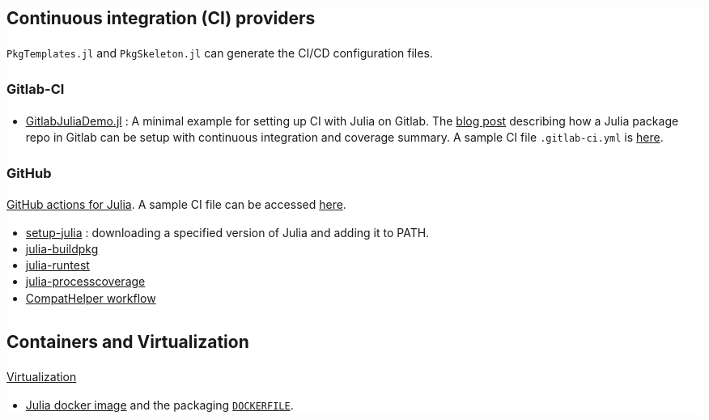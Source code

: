 
## Continuous integration (CI) providers

`PkgTemplates.jl` and `PkgSkeleton.jl` can generate the CI/CD configuration files.

### Gitlab-CI

- [GitlabJuliaDemo.jl](https://gitlab.com/tkpapp/GitlabJuliaDemo.jl) : A minimal example for setting up CI with Julia on Gitlab. The [blog post](https://tamaspapp.eu/post/julia-ci-gitlab/) describing how a Julia package repo in Gitlab can be setup with continuous integration and coverage summary. A sample CI file `.gitlab-ci.yml` is [here](https://gitlab.com/tkpapp/GitlabJuliaDemo.jl/-/blob/master/.gitlab-ci.yml).

### GitHub

[GitHub actions for Julia](https://github.com/julia-actions). A sample CI file can be accessed [here](https://github.com/tpapp/PkgSkeleton.jl/blob/master/.github/workflows/CI.yml).

- [setup-julia](https://github.com/julia-actions/setup-julia) : downloading a specified version of Julia and adding it to PATH.
- [julia-buildpkg](https://github.com/julia-actions/julia-buildpkg)
- [julia-runtest](https://github.com/julia-actions/julia-runtest)
- [julia-processcoverage](https://github.com/julia-actions/julia-processcoverage)
- [CompatHelper workflow](https://github.com/JuliaRegistries/CompatHelper.jl/blob/master/.github/workflows/CompatHelper.yml)

## Containers and Virtualization

[Virtualization](https://en.wikipedia.org/wiki/Category:Virtualization_software)

- [Julia docker image](https://hub.docker.com/_/julia) and the packaging [`DOCKERFILE`](https://github.com/docker-library/julia).

